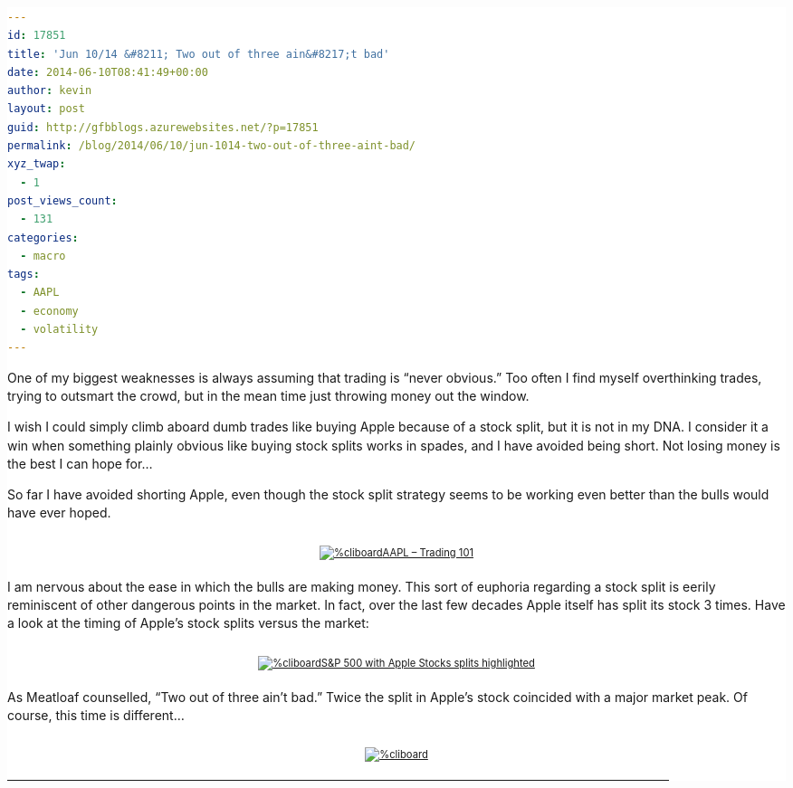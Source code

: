 ```yaml
---
id: 17851
title: 'Jun 10/14 &#8211; Two out of three ain&#8217;t bad'
date: 2014-06-10T08:41:49+00:00
author: kevin
layout: post
guid: http://gfbblogs.azurewebsites.net/?p=17851
permalink: /blog/2014/06/10/jun-1014-two-out-of-three-aint-bad/
xyz_twap:
  - 1
post_views_count:
  - 131
categories:
  - macro
tags:
  - AAPL
  - economy
  - volatility
---
```

One of my biggest weaknesses is always assuming that trading is &#8220;never obvious.&#8221; Too often I find myself overthinking trades, trying to outsmart the crowd, but in the mean time just throwing money out the window.

I wish I could simply climb aboard dumb trades like buying Apple because of a stock split, but it is not in my DNA. I consider it a win when something plainly obvious like buying stock splits works in spades, and I have avoided being short. Not losing money is the best I can hope for&#8230;

So far I have avoided shorting Apple, even though the stock split strategy seems to be working even better than the bulls would have ever hoped.

<div style="width: image width px; font-size: 80%; text-align: center;">
  <a href="http://themacrotourist.com/pictures/Azure/AAPLJun0914.png"><img class="size-full wp-image-14271" style="padding-top: 1.0em;padding-bottom: 0.5em;" alt="%cliboard" src="http://themacrotourist.com/pictures/Azure/AAPLJun0914.png" width="600" height="342" />AAPL &#8211; Trading 101</a>
</div>

I am nervous about the ease in which the bulls are making money. This sort of euphoria regarding a stock split is eerily reminiscent of other dangerous points in the market. In fact, over the last few decades Apple itself has split its stock 3 times. Have a look at the timing of Apple&#8217;s stock splits versus the market:

<div style="width: image width px; font-size: 80%; text-align: center;">
  <a href="http://themacrotourist.com/pictures/Azure/AAPLSplitJun0914.png"><img class="size-full wp-image-14271" style="padding-top: 1.0em;padding-bottom: 0.5em;" alt="%cliboard" src="http://themacrotourist.com/pictures/Azure/AAPLSplitJun0914.png" width="600" height="342" />S&P 500 with Apple Stocks splits highlighted</a>
</div>

As Meatloaf counselled, &#8220;Two out of three ain&#8217;t bad.&#8221; Twice the split in Apple&#8217;s stock coincided with a major market peak. Of course, this time is different&#8230;

<div style="width: image width px; font-size: 80%; text-align: center;">
  <a href="http://themacrotourist.com/pictures/Azure/meatloafJun1014.png"><img class="size-full wp-image-14271" style="padding-top: 1.0em;padding-bottom: 0.5em;" alt="%cliboard" src="http://themacrotourist.com/pictures/Azure/meatloafJun1014.png" width="200" height="200" /></a>
</div>

<hr size="3" width="85%" />
